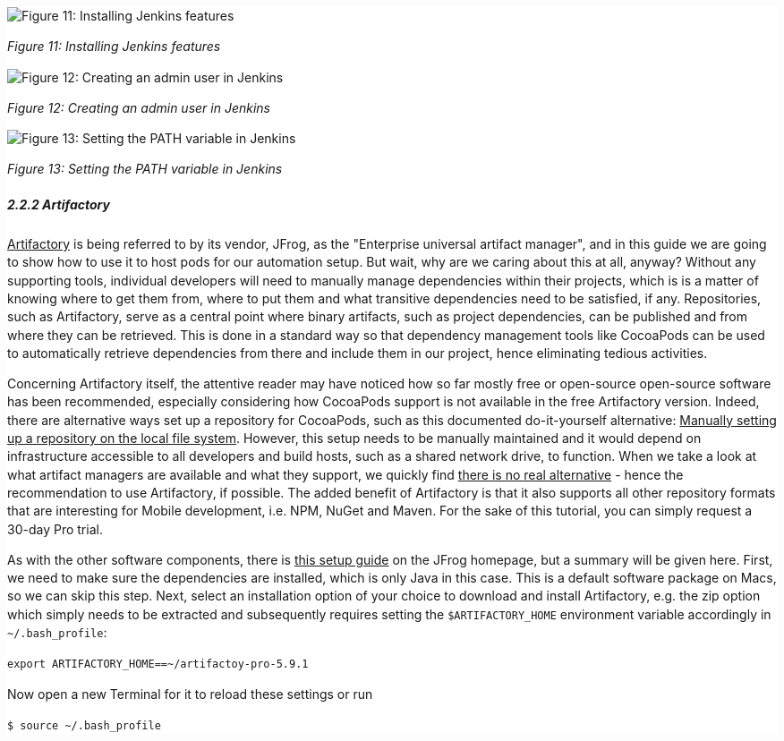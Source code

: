 ![Figure 11: Installing Jenkins features](jenkins-1-getting-started.png)

*Figure 11: Installing Jenkins features*

![Figure 12: Creating an admin user in Jenkins](jenkins-2-create-admin.png)

*Figure 12: Creating an admin user in Jenkins*

![Figure 13: Setting the PATH variable in Jenkins](jenkins-3-path.png)

*Figure 13: Setting the PATH variable in Jenkins*

##### 2.2.2 Artifactory
[Artifactory](https://jfrog.com/artifactory/) is being referred to by its vendor, JFrog, as the "Enterprise universal artifact manager", and in this guide we are going to show how to use it to host pods for our automation setup. But wait, why are we caring about this at all, anyway? Without any supporting tools, individual developers will need to manually manage dependencies within their projects, which is is a matter of knowing where to get them from, where to put them and what transitive dependencies need to be satisfied, if any. Repositories, such as Artifactory, serve as a central point where binary artifacts, such as project dependencies, can be published and from where they can be retrieved. This is done in a standard way so that dependency management tools like CocoaPods can be used to automatically retrieve dependencies from there and include them in our project, hence eliminating tedious activities.

Concerning Artifactory itself, the attentive reader may have noticed how so far mostly free or open-source open-source software has been recommended, especially considering how CocoaPods support is not available in the free Artifactory version. Indeed, there are alternative ways set up a repository for CocoaPods, such as this documented do-it-yourself alternative: [Manually setting up a repository on the local file system](https://guides.cocoapods.org/making/private-cocoapods.html). However, this setup needs to be manually maintained and it would depend on infrastructure accessible to all developers and build hosts, such as a shared network drive, to function. When we take a look at what artifact managers are available and what they support, we quickly find [there is no real alternative](https://binary-repositories-comparison.github.io/) - hence the recommendation to use Artifactory, if possible. The added benefit of Artifactory is that it also supports all other repository formats that are interesting for Mobile development, i.e. NPM, NuGet and Maven. For the sake of this tutorial, you can simply request a 30-day Pro trial.

As with the other software components, there is [this setup guide](https://www.jfrog.com/confluence/display/RTF/Installing+on+Linux+Solaris+or+Mac+OS) on the JFrog homepage, but a summary will be given here. First, we need to make sure the dependencies are installed, which is only Java in this case. This is a default software package on Macs, so we can skip this step. Next, select an installation option of your choice to download and install Artifactory, e.g. the zip option which simply needs to be extracted and subsequently requires setting the  ``$ARTIFACTORY_HOME`` environment variable accordingly in ``~/.bash_profile``:

```
export ARTIFACTORY_HOME==~/artifactoy-pro-5.9.1
```

Now open a new Terminal for it to reload these settings or run

```
$ source ~/.bash_profile
```
